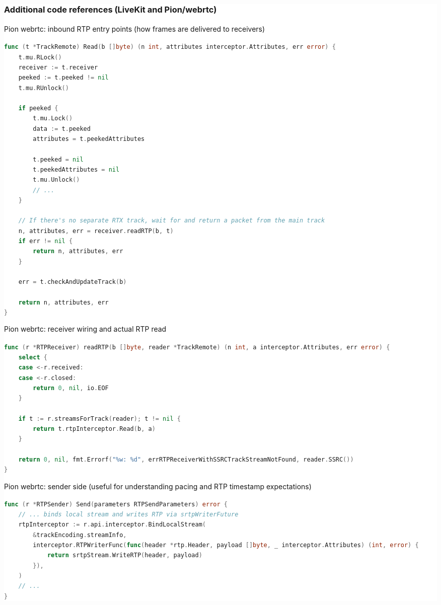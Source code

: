 ### Additional code references (LiveKit and Pion/webrtc)

Pion webrtc: inbound RTP entry points (how frames are delivered to receivers)
```116:158:/Users/david/Documents/GitHub/haven-player/webrtc/track_remote.go
func (t *TrackRemote) Read(b []byte) (n int, attributes interceptor.Attributes, err error) {
    t.mu.RLock()
    receiver := t.receiver
    peeked := t.peeked != nil
    t.mu.RUnlock()

    if peeked {
        t.mu.Lock()
        data := t.peeked
        attributes = t.peekedAttributes

        t.peeked = nil
        t.peekedAttributes = nil
        t.mu.Unlock()
        // ...
    }

    // If there's no separate RTX track, wait for and return a packet from the main track
    n, attributes, err = receiver.readRTP(b, t)
    if err != nil {
        return n, attributes, err
    }

    err = t.checkAndUpdateTrack(b)

    return n, attributes, err
}
```

Pion webrtc: receiver wiring and actual RTP read
```498:511:/Users/david/Documents/GitHub/haven-player/webrtc/rtpreceiver.go
func (r *RTPReceiver) readRTP(b []byte, reader *TrackRemote) (n int, a interceptor.Attributes, err error) {
    select {
    case <-r.received:
    case <-r.closed:
        return 0, nil, io.EOF
    }

    if t := r.streamsForTrack(reader); t != nil {
        return t.rtpInterceptor.Read(b, a)
    }

    return 0, nil, fmt.Errorf("%w: %d", errRTPReceiverWithSSRCTrackStreamNotFound, reader.SSRC())
}
```

Pion webrtc: sender side (useful for understanding pacing and RTP timestamp expectations)
```301:371:/Users/david/Documents/GitHub/haven-player/webrtc/rtpsender.go
func (r *RTPSender) Send(parameters RTPSendParameters) error {
    // ... binds local stream and writes RTP via srtpWriterFuture
    rtpInterceptor := r.api.interceptor.BindLocalStream(
        &trackEncoding.streamInfo,
        interceptor.RTPWriterFunc(func(header *rtp.Header, payload []byte, _ interceptor.Attributes) (int, error) {
            return srtpStream.WriteRTP(header, payload)
        }),
    )
    // ...
}
```
